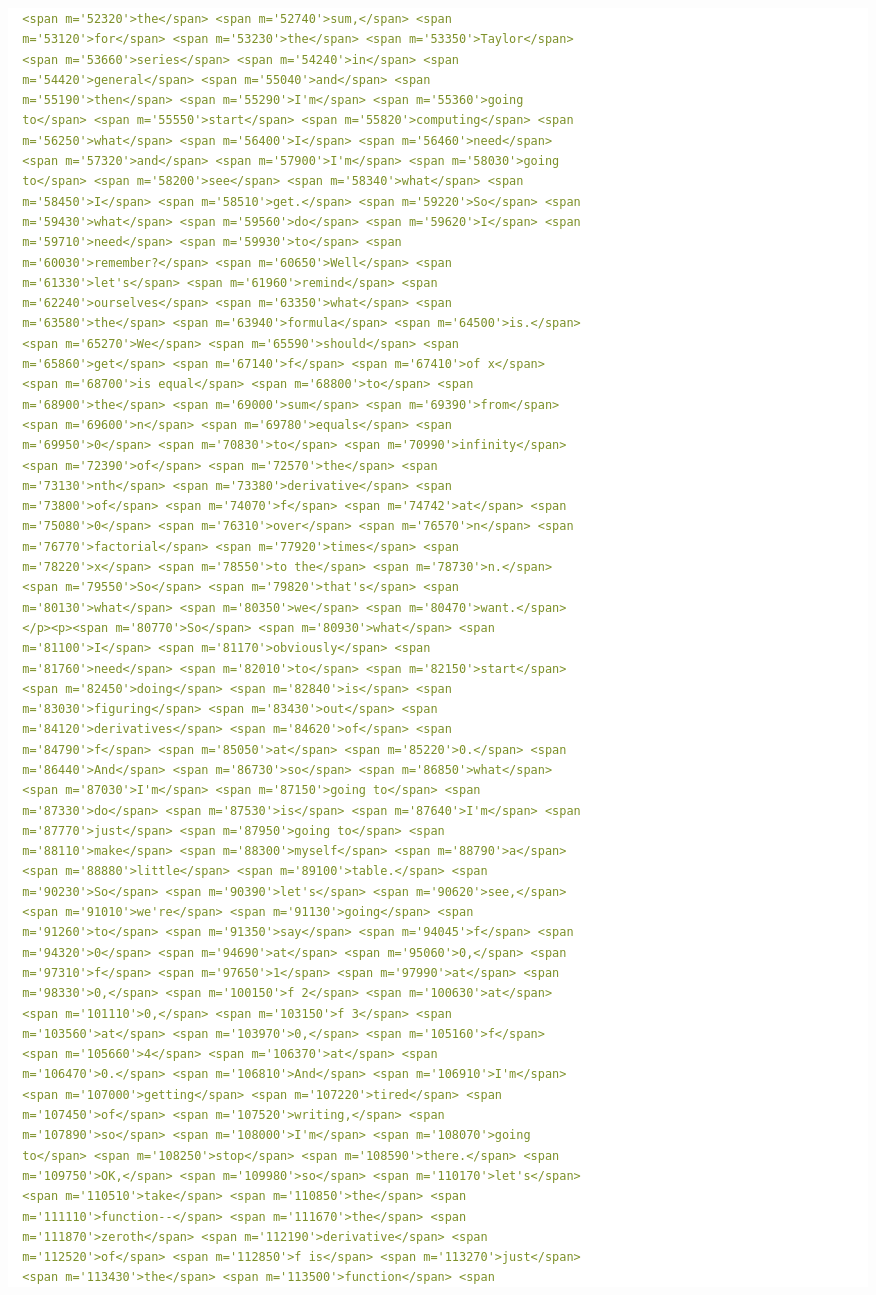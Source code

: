 ```yaml
  <span m='52320'>the</span> <span m='52740'>sum,</span> <span
  m='53120'>for</span> <span m='53230'>the</span> <span m='53350'>Taylor</span>
  <span m='53660'>series</span> <span m='54240'>in</span> <span
  m='54420'>general</span> <span m='55040'>and</span> <span
  m='55190'>then</span> <span m='55290'>I'm</span> <span m='55360'>going
  to</span> <span m='55550'>start</span> <span m='55820'>computing</span> <span
  m='56250'>what</span> <span m='56400'>I</span> <span m='56460'>need</span>
  <span m='57320'>and</span> <span m='57900'>I'm</span> <span m='58030'>going
  to</span> <span m='58200'>see</span> <span m='58340'>what</span> <span
  m='58450'>I</span> <span m='58510'>get.</span> <span m='59220'>So</span> <span
  m='59430'>what</span> <span m='59560'>do</span> <span m='59620'>I</span> <span
  m='59710'>need</span> <span m='59930'>to</span> <span
  m='60030'>remember?</span> <span m='60650'>Well</span> <span
  m='61330'>let's</span> <span m='61960'>remind</span> <span
  m='62240'>ourselves</span> <span m='63350'>what</span> <span
  m='63580'>the</span> <span m='63940'>formula</span> <span m='64500'>is.</span>
  <span m='65270'>We</span> <span m='65590'>should</span> <span
  m='65860'>get</span> <span m='67140'>f</span> <span m='67410'>of x</span>
  <span m='68700'>is equal</span> <span m='68800'>to</span> <span
  m='68900'>the</span> <span m='69000'>sum</span> <span m='69390'>from</span>
  <span m='69600'>n</span> <span m='69780'>equals</span> <span
  m='69950'>0</span> <span m='70830'>to</span> <span m='70990'>infinity</span>
  <span m='72390'>of</span> <span m='72570'>the</span> <span
  m='73130'>nth</span> <span m='73380'>derivative</span> <span
  m='73800'>of</span> <span m='74070'>f</span> <span m='74742'>at</span> <span
  m='75080'>0</span> <span m='76310'>over</span> <span m='76570'>n</span> <span
  m='76770'>factorial</span> <span m='77920'>times</span> <span
  m='78220'>x</span> <span m='78550'>to the</span> <span m='78730'>n.</span>
  <span m='79550'>So</span> <span m='79820'>that's</span> <span
  m='80130'>what</span> <span m='80350'>we</span> <span m='80470'>want.</span>
  </p><p><span m='80770'>So</span> <span m='80930'>what</span> <span
  m='81100'>I</span> <span m='81170'>obviously</span> <span
  m='81760'>need</span> <span m='82010'>to</span> <span m='82150'>start</span>
  <span m='82450'>doing</span> <span m='82840'>is</span> <span
  m='83030'>figuring</span> <span m='83430'>out</span> <span
  m='84120'>derivatives</span> <span m='84620'>of</span> <span
  m='84790'>f</span> <span m='85050'>at</span> <span m='85220'>0.</span> <span
  m='86440'>And</span> <span m='86730'>so</span> <span m='86850'>what</span>
  <span m='87030'>I'm</span> <span m='87150'>going to</span> <span
  m='87330'>do</span> <span m='87530'>is</span> <span m='87640'>I'm</span> <span
  m='87770'>just</span> <span m='87950'>going to</span> <span
  m='88110'>make</span> <span m='88300'>myself</span> <span m='88790'>a</span>
  <span m='88880'>little</span> <span m='89100'>table.</span> <span
  m='90230'>So</span> <span m='90390'>let's</span> <span m='90620'>see,</span>
  <span m='91010'>we're</span> <span m='91130'>going</span> <span
  m='91260'>to</span> <span m='91350'>say</span> <span m='94045'>f</span> <span
  m='94320'>0</span> <span m='94690'>at</span> <span m='95060'>0,</span> <span
  m='97310'>f</span> <span m='97650'>1</span> <span m='97990'>at</span> <span
  m='98330'>0,</span> <span m='100150'>f 2</span> <span m='100630'>at</span>
  <span m='101110'>0,</span> <span m='103150'>f 3</span> <span
  m='103560'>at</span> <span m='103970'>0,</span> <span m='105160'>f</span>
  <span m='105660'>4</span> <span m='106370'>at</span> <span
  m='106470'>0.</span> <span m='106810'>And</span> <span m='106910'>I'm</span>
  <span m='107000'>getting</span> <span m='107220'>tired</span> <span
  m='107450'>of</span> <span m='107520'>writing,</span> <span
  m='107890'>so</span> <span m='108000'>I'm</span> <span m='108070'>going
  to</span> <span m='108250'>stop</span> <span m='108590'>there.</span> <span
  m='109750'>OK,</span> <span m='109980'>so</span> <span m='110170'>let's</span>
  <span m='110510'>take</span> <span m='110850'>the</span> <span
  m='111110'>function--</span> <span m='111670'>the</span> <span
  m='111870'>zeroth</span> <span m='112190'>derivative</span> <span
  m='112520'>of</span> <span m='112850'>f is</span> <span m='113270'>just</span>
  <span m='113430'>the</span> <span m='113500'>function</span> <span
```